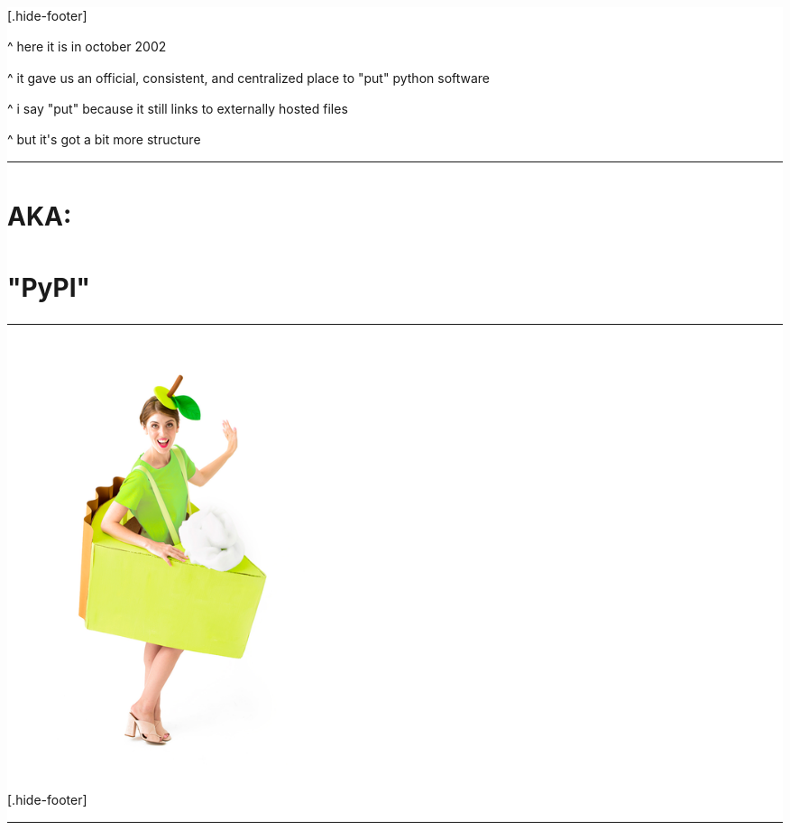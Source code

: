 [.hide-footer]

^ here it is in october 2002

^ it gave us an official, consistent, and centralized place to "put" python software

^ i say "put" because it still links to externally hosted files

^ but it's got a bit more structure

---

# **AKA:**
# "PyPI"

---

![](images/pie.png)

[.hide-footer]

---
